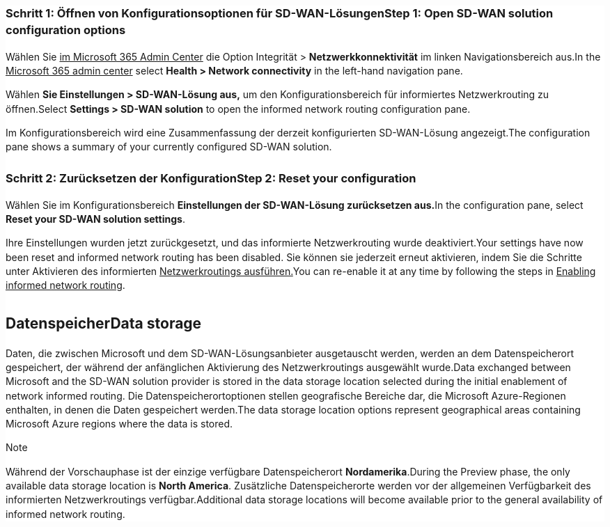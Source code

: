 ### <a name="step-1-open-sd-wan-solution-configuration-options"></a><span data-ttu-id="3df57-190">Schritt 1: Öffnen von Konfigurationsoptionen für SD-WAN-Lösungen</span><span class="sxs-lookup"><span data-stu-id="3df57-190">Step 1: Open SD-WAN solution configuration options</span></span>

<span data-ttu-id="3df57-191">Wählen Sie [im Microsoft 365 Admin Center](https://admin.microsoft.com/) die Option Integrität > **Netzwerkkonnektivität** im linken Navigationsbereich aus.</span><span class="sxs-lookup"><span data-stu-id="3df57-191">In the [Microsoft 365 admin center](https://admin.microsoft.com/) select **Health > Network connectivity** in the left-hand navigation pane.</span></span>

<span data-ttu-id="3df57-192">Wählen **Sie Einstellungen > SD-WAN-Lösung aus,** um den Konfigurationsbereich für informiertes Netzwerkrouting zu öffnen.</span><span class="sxs-lookup"><span data-stu-id="3df57-192">Select **Settings > SD-WAN solution** to open the informed network routing configuration pane.</span></span>

<span data-ttu-id="3df57-193">Im Konfigurationsbereich wird eine Zusammenfassung der derzeit konfigurierten SD-WAN-Lösung angezeigt.</span><span class="sxs-lookup"><span data-stu-id="3df57-193">The configuration pane shows a summary of your currently configured SD-WAN solution.</span></span>

### <a name="step-2-reset-your-configuration"></a><span data-ttu-id="3df57-194">Schritt 2: Zurücksetzen der Konfiguration</span><span class="sxs-lookup"><span data-stu-id="3df57-194">Step 2: Reset your configuration</span></span>

<span data-ttu-id="3df57-195">Wählen Sie im Konfigurationsbereich **Einstellungen der SD-WAN-Lösung zurücksetzen aus.**</span><span class="sxs-lookup"><span data-stu-id="3df57-195">In the configuration pane, select **Reset your SD-WAN solution settings**.</span></span>

<span data-ttu-id="3df57-196">Ihre Einstellungen wurden jetzt zurückgesetzt, und das informierte Netzwerkrouting wurde deaktiviert.</span><span class="sxs-lookup"><span data-stu-id="3df57-196">Your settings have now been reset and informed network routing has been disabled.</span></span> <span data-ttu-id="3df57-197">Sie können sie jederzeit erneut aktivieren, indem Sie die Schritte unter Aktivieren des informierten [Netzwerkroutings ausführen.](#enabling-informed-network-routing)</span><span class="sxs-lookup"><span data-stu-id="3df57-197">You can re-enable it at any time by following the steps in [Enabling informed network routing](#enabling-informed-network-routing).</span></span>

## <a name="data-storage"></a><span data-ttu-id="3df57-198">Datenspeicher</span><span class="sxs-lookup"><span data-stu-id="3df57-198">Data storage</span></span>

<span data-ttu-id="3df57-199">Daten, die zwischen Microsoft und dem SD-WAN-Lösungsanbieter ausgetauscht werden, werden an dem Datenspeicherort gespeichert, der während der anfänglichen Aktivierung des Netzwerkroutings ausgewählt wurde.</span><span class="sxs-lookup"><span data-stu-id="3df57-199">Data exchanged between Microsoft and the SD-WAN solution provider is stored in the data storage location selected during the initial enablement of network informed routing.</span></span> <span data-ttu-id="3df57-200">Die Datenspeicherortoptionen stellen geografische Bereiche dar, die Microsoft Azure-Regionen enthalten, in denen die Daten gespeichert werden.</span><span class="sxs-lookup"><span data-stu-id="3df57-200">The data storage location options represent geographical areas containing Microsoft Azure regions where the data is stored.</span></span>

>[!NOTE]
><span data-ttu-id="3df57-201">Während der Vorschauphase ist der einzige verfügbare Datenspeicherort **Nordamerika**.</span><span class="sxs-lookup"><span data-stu-id="3df57-201">During the Preview phase, the only available data storage location is **North America**.</span></span> <span data-ttu-id="3df57-202">Zusätzliche Datenspeicherorte werden vor der allgemeinen Verfügbarkeit des informierten Netzwerkroutings verfügbar.</span><span class="sxs-lookup"><span data-stu-id="3df57-202">Additional data storage locations will become available prior to the general availability of informed network routing.</span></span>
